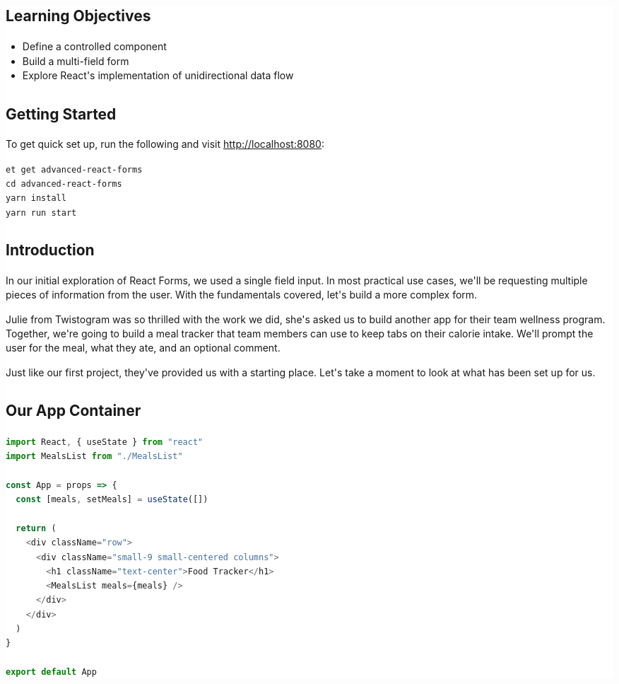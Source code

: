 ## Learning Objectives

- Define a controlled component
- Build a multi-field form
- Explore React's implementation of unidirectional data flow

## Getting Started

To get quick set up, run the following and visit <http://localhost:8080>:

```no-highlight
et get advanced-react-forms
cd advanced-react-forms
yarn install
yarn run start
```

## Introduction

In our initial exploration of React Forms, we used a single field input. In most practical use cases, we'll be requesting multiple pieces of information from the user. With the fundamentals covered, let's build a more complex form.

Julie from Twistogram was so thrilled with the work we did, she's asked us to build another app for their team wellness program. Together, we're going to build a meal tracker that team members can use to keep tabs on their calorie intake. We'll prompt the user for the meal, what they ate, and an optional comment.

Just like our first project, they've provided us with a starting place. Let's take a moment to look at what has been set up for us.

## Our App Container

```javascript
import React, { useState } from "react"
import MealsList from "./MealsList"

const App = props => {
  const [meals, setMeals] = useState([])

  return (
    <div className="row">
      <div className="small-9 small-centered columns">
        <h1 className="text-center">Food Tracker</h1>
        <MealsList meals={meals} />
      </div>
    </div>
  )
}

export default App
```


  [fieldToUpdate]: "Hamburger"
[object-assign]: https://developer.mozilla.org/en-US/docs/Web/JavaScript/Reference/Global_Objects/Object/assign